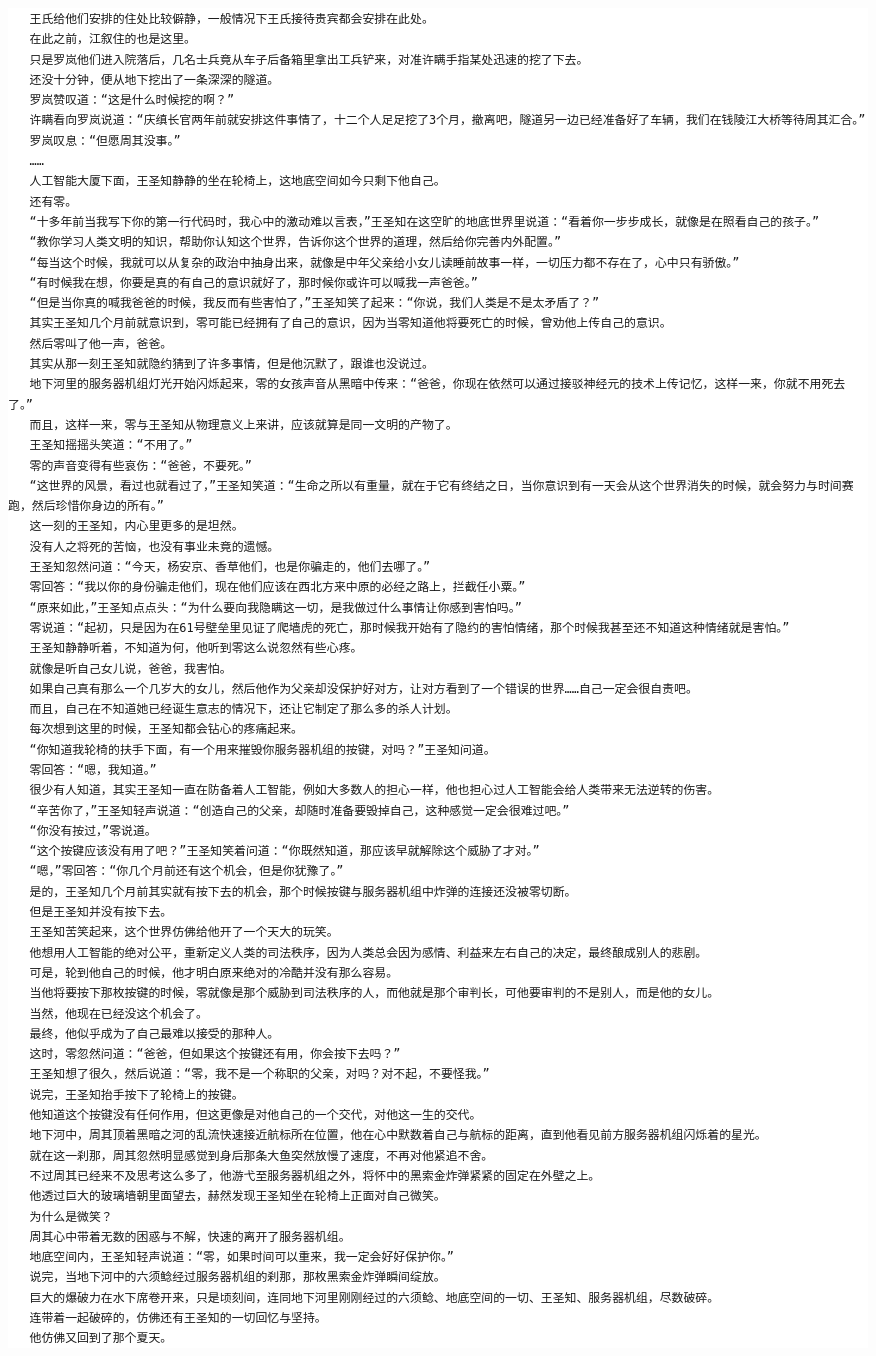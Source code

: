        王氏给他们安排的住处比较僻静，一般情况下王氏接待贵宾都会安排在此处。
       在此之前，江叙住的也是这里。
       只是罗岚他们进入院落后，几名士兵竟从车子后备箱里拿出工兵铲来，对准许瞒手指某处迅速的挖了下去。
       还没十分钟，便从地下挖出了一条深深的隧道。
       罗岚赞叹道：“这是什么时候挖的啊？”
       许瞒看向罗岚说道：“庆缜长官两年前就安排这件事情了，十二个人足足挖了3个月，撤离吧，隧道另一边已经准备好了车辆，我们在钱陵江大桥等待周其汇合。”
       罗岚叹息：“但愿周其没事。”
       ……
       人工智能大厦下面，王圣知静静的坐在轮椅上，这地底空间如今只剩下他自己。
       还有零。
       “十多年前当我写下你的第一行代码时，我心中的激动难以言表，”王圣知在这空旷的地底世界里说道：“看着你一步步成长，就像是在照看自己的孩子。”
       “教你学习人类文明的知识，帮助你认知这个世界，告诉你这个世界的道理，然后给你完善内外配置。”
       “每当这个时候，我就可以从复杂的政治中抽身出来，就像是中年父亲给小女儿读睡前故事一样，一切压力都不存在了，心中只有骄傲。”
       “有时候我在想，你要是真的有自己的意识就好了，那时候你或许可以喊我一声爸爸。”
       “但是当你真的喊我爸爸的时候，我反而有些害怕了，”王圣知笑了起来：“你说，我们人类是不是太矛盾了？”
       其实王圣知几个月前就意识到，零可能已经拥有了自己的意识，因为当零知道他将要死亡的时候，曾劝他上传自己的意识。
       然后零叫了他一声，爸爸。
       其实从那一刻王圣知就隐约猜到了许多事情，但是他沉默了，跟谁也没说过。
       地下河里的服务器机组灯光开始闪烁起来，零的女孩声音从黑暗中传来：“爸爸，你现在依然可以通过接驳神经元的技术上传记忆，这样一来，你就不用死去了。”
       而且，这样一来，零与王圣知从物理意义上来讲，应该就算是同一文明的产物了。
       王圣知摇摇头笑道：“不用了。”
       零的声音变得有些哀伤：“爸爸，不要死。”
       “这世界的风景，看过也就看过了，”王圣知笑道：“生命之所以有重量，就在于它有终结之日，当你意识到有一天会从这个世界消失的时候，就会努力与时间赛跑，然后珍惜你身边的所有。”
       这一刻的王圣知，内心里更多的是坦然。
       没有人之将死的苦恼，也没有事业未竟的遗憾。
       王圣知忽然问道：“今天，杨安京、香草他们，也是你骗走的，他们去哪了。”
       零回答：“我以你的身份骗走他们，现在他们应该在西北方来中原的必经之路上，拦截任小粟。”
       “原来如此，”王圣知点点头：“为什么要向我隐瞒这一切，是我做过什么事情让你感到害怕吗。”
       零说道：“起初，只是因为在61号壁垒里见证了爬墙虎的死亡，那时候我开始有了隐约的害怕情绪，那个时候我甚至还不知道这种情绪就是害怕。”
       王圣知静静听着，不知道为何，他听到零这么说忽然有些心疼。
       就像是听自己女儿说，爸爸，我害怕。
       如果自己真有那么一个几岁大的女儿，然后他作为父亲却没保护好对方，让对方看到了一个错误的世界……自己一定会很自责吧。
       而且，自己在不知道她已经诞生意志的情况下，还让它制定了那么多的杀人计划。
       每次想到这里的时候，王圣知都会钻心的疼痛起来。
       “你知道我轮椅的扶手下面，有一个用来摧毁你服务器机组的按键，对吗？”王圣知问道。
       零回答：“嗯，我知道。”
       很少有人知道，其实王圣知一直在防备着人工智能，例如大多数人的担心一样，他也担心过人工智能会给人类带来无法逆转的伤害。
       “辛苦你了，”王圣知轻声说道：“创造自己的父亲，却随时准备要毁掉自己，这种感觉一定会很难过吧。”
       “你没有按过，”零说道。
       “这个按键应该没有用了吧？”王圣知笑着问道：“你既然知道，那应该早就解除这个威胁了才对。”
       “嗯，”零回答：“你几个月前还有这个机会，但是你犹豫了。”
       是的，王圣知几个月前其实就有按下去的机会，那个时候按键与服务器机组中炸弹的连接还没被零切断。
       但是王圣知并没有按下去。
       王圣知苦笑起来，这个世界仿佛给他开了一个天大的玩笑。
       他想用人工智能的绝对公平，重新定义人类的司法秩序，因为人类总会因为感情、利益来左右自己的决定，最终酿成别人的悲剧。
       可是，轮到他自己的时候，他才明白原来绝对的冷酷并没有那么容易。
       当他将要按下那枚按键的时候，零就像是那个威胁到司法秩序的人，而他就是那个审判长，可他要审判的不是别人，而是他的女儿。
       当然，他现在已经没这个机会了。
       最终，他似乎成为了自己最难以接受的那种人。
       这时，零忽然问道：“爸爸，但如果这个按键还有用，你会按下去吗？”
       王圣知想了很久，然后说道：“零，我不是一个称职的父亲，对吗？对不起，不要怪我。”
       说完，王圣知抬手按下了轮椅上的按键。
       他知道这个按键没有任何作用，但这更像是对他自己的一个交代，对他这一生的交代。
       地下河中，周其顶着黑暗之河的乱流快速接近航标所在位置，他在心中默数着自己与航标的距离，直到他看见前方服务器机组闪烁着的星光。
       就在这一刹那，周其忽然明显感觉到身后那条大鱼突然放慢了速度，不再对他紧追不舍。
       不过周其已经来不及思考这么多了，他游弋至服务器机组之外，将怀中的黑索金炸弹紧紧的固定在外壁之上。
       他透过巨大的玻璃墙朝里面望去，赫然发现王圣知坐在轮椅上正面对自己微笑。
       为什么是微笑？
       周其心中带着无数的困惑与不解，快速的离开了服务器机组。
       地底空间内，王圣知轻声说道：“零，如果时间可以重来，我一定会好好保护你。”
       说完，当地下河中的六须鲶经过服务器机组的刹那，那枚黑索金炸弹瞬间绽放。
       巨大的爆破力在水下席卷开来，只是顷刻间，连同地下河里刚刚经过的六须鲶、地底空间的一切、王圣知、服务器机组，尽数破碎。
       连带着一起破碎的，仿佛还有王圣知的一切回忆与坚持。
       他仿佛又回到了那个夏天。